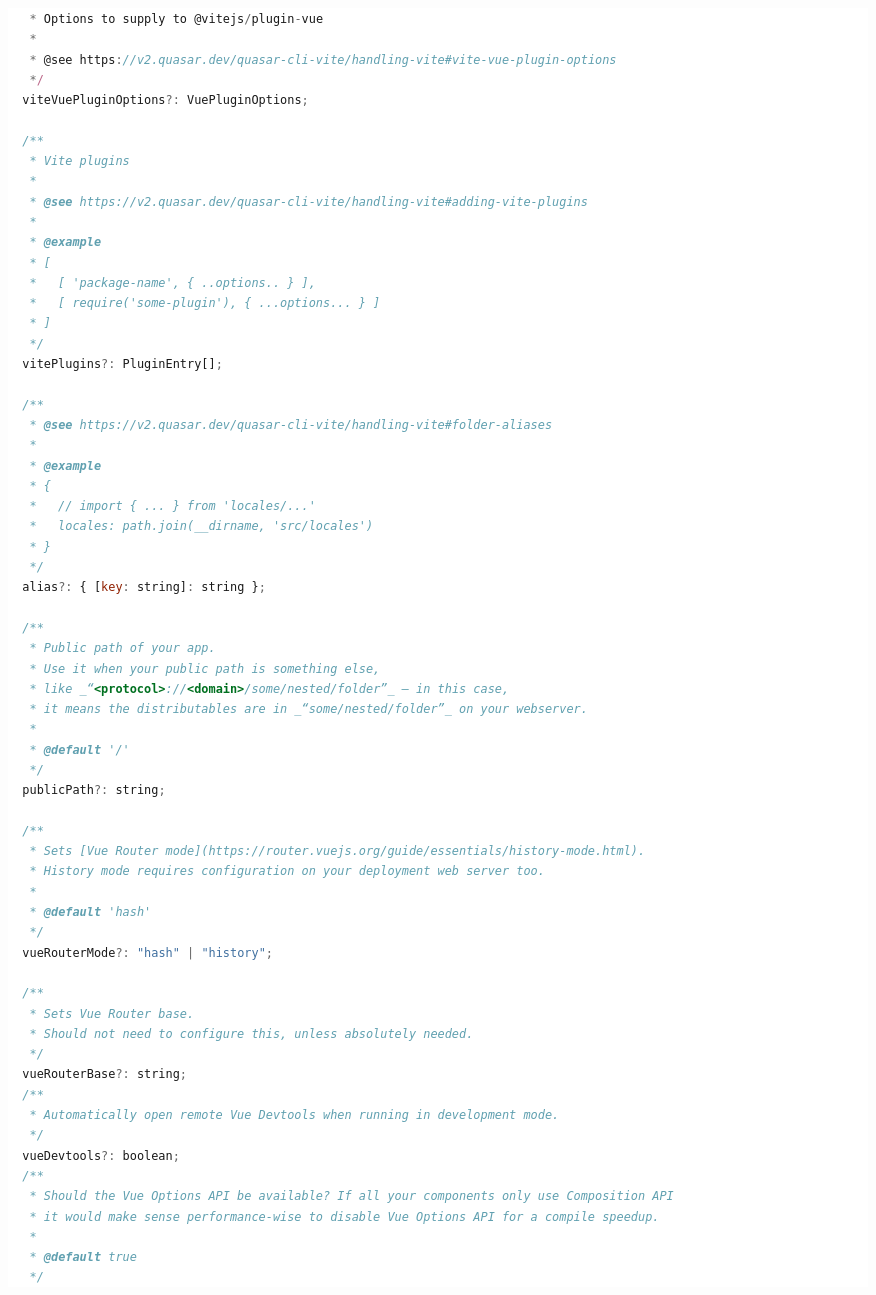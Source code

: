 ```js
   * Options to supply to @vitejs/plugin-vue
   *
   * @see https://v2.quasar.dev/quasar-cli-vite/handling-vite#vite-vue-plugin-options
   */
  viteVuePluginOptions?: VuePluginOptions;

  /**
   * Vite plugins
   *
   * @see https://v2.quasar.dev/quasar-cli-vite/handling-vite#adding-vite-plugins
   *
   * @example
   * [
   *   [ 'package-name', { ..options.. } ],
   *   [ require('some-plugin'), { ...options... } ]
   * ]
   */
  vitePlugins?: PluginEntry[];

  /**
   * @see https://v2.quasar.dev/quasar-cli-vite/handling-vite#folder-aliases
   *
   * @example
   * {
   *   // import { ... } from 'locales/...'
   *   locales: path.join(__dirname, 'src/locales')
   * }
   */
  alias?: { [key: string]: string };

  /**
   * Public path of your app.
   * Use it when your public path is something else,
   * like _“<protocol>://<domain>/some/nested/folder”_ – in this case,
   * it means the distributables are in _“some/nested/folder”_ on your webserver.
   *
   * @default '/'
   */
  publicPath?: string;

  /**
   * Sets [Vue Router mode](https://router.vuejs.org/guide/essentials/history-mode.html).
   * History mode requires configuration on your deployment web server too.
   *
   * @default 'hash'
   */
  vueRouterMode?: "hash" | "history";

  /**
   * Sets Vue Router base.
   * Should not need to configure this, unless absolutely needed.
   */
  vueRouterBase?: string;
  /**
   * Automatically open remote Vue Devtools when running in development mode.
   */
  vueDevtools?: boolean;
  /**
   * Should the Vue Options API be available? If all your components only use Composition API
   * it would make sense performance-wise to disable Vue Options API for a compile speedup.
   *
   * @default true
   */
```